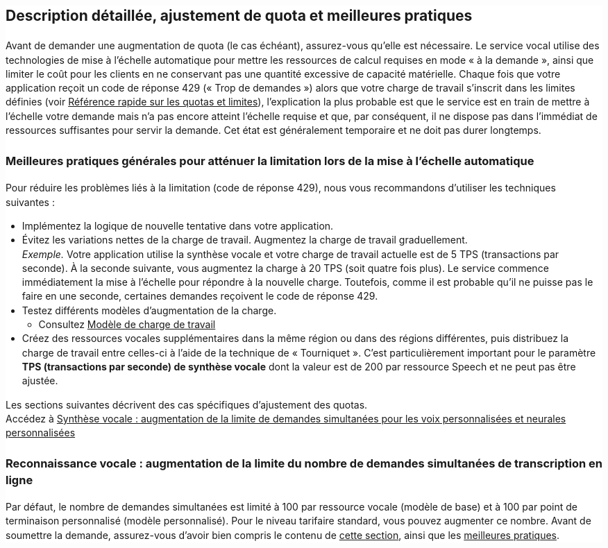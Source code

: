 ## <a name="detailed-description-quota-adjustment-and-best-practices"></a>Description détaillée, ajustement de quota et meilleures pratiques
Avant de demander une augmentation de quota (le cas échéant), assurez-vous qu’elle est nécessaire. Le service vocal utilise des technologies de mise à l’échelle automatique pour mettre les ressources de calcul requises en mode « à la demande », ainsi que limiter le coût pour les clients en ne conservant pas une quantité excessive de capacité matérielle. Chaque fois que votre application reçoit un code de réponse 429 (« Trop de demandes ») alors que votre charge de travail s’inscrit dans les limites définies (voir [Référence rapide sur les quotas et limites](#quotas-and-limits-quick-reference)), l’explication la plus probable est que le service est en train de mettre à l’échelle votre demande mais n’a pas encore atteint l’échelle requise et que, par conséquent, il ne dispose pas dans l’immédiat de ressources suffisantes pour servir la demande. Cet état est généralement temporaire et ne doit pas durer longtemps.

### <a name="general-best-practices-to-mitigate-throttling-during-autoscaling"></a>Meilleures pratiques générales pour atténuer la limitation lors de la mise à l’échelle automatique
Pour réduire les problèmes liés à la limitation (code de réponse 429), nous vous recommandons d’utiliser les techniques suivantes :
- Implémentez la logique de nouvelle tentative dans votre application.
- Évitez les variations nettes de la charge de travail. Augmentez la charge de travail graduellement. <br/>
*Exemple.* Votre application utilise la synthèse vocale et votre charge de travail actuelle est de 5 TPS (transactions par seconde). À la seconde suivante, vous augmentez la charge à 20 TPS (soit quatre fois plus). Le service commence immédiatement la mise à l’échelle pour répondre à la nouvelle charge. Toutefois, comme il est probable qu’il ne puisse pas le faire en une seconde, certaines demandes reçoivent le code de réponse 429.
- Testez différents modèles d’augmentation de la charge.
  - Consultez [Modèle de charge de travail](#example-of-a-workload-pattern-best-practice)
- Créez des ressources vocales supplémentaires dans la même région ou dans des régions différentes, puis distribuez la charge de travail entre celles-ci à l’aide de la technique de « Tourniquet ». C’est particulièrement important pour le paramètre **TPS (transactions par seconde) de synthèse vocale** dont la valeur est de 200 par ressource Speech et ne peut pas être ajustée.

Les sections suivantes décrivent des cas spécifiques d’ajustement des quotas.<br/>
Accédez à [Synthèse vocale : augmentation de la limite de demandes simultanées pour les voix personnalisées et neurales personnalisées](#text-to-speech-increasing-concurrent-request-limit-for-custom-neural-and-custom-voices)

### <a name="speech-to-text-increasing-online-transcription-concurrent-request-limit"></a>Reconnaissance vocale : augmentation de la limite du nombre de demandes simultanées de transcription en ligne
Par défaut, le nombre de demandes simultanées est limité à 100 par ressource vocale (modèle de base) et à 100 par point de terminaison personnalisé (modèle personnalisé). Pour le niveau tarifaire standard, vous pouvez augmenter ce nombre. Avant de soumettre la demande, assurez-vous d’avoir bien compris le contenu de [cette section](#detailed-description-quota-adjustment-and-best-practices), ainsi que les [meilleures pratiques](#general-best-practices-to-mitigate-throttling-during-autoscaling).

